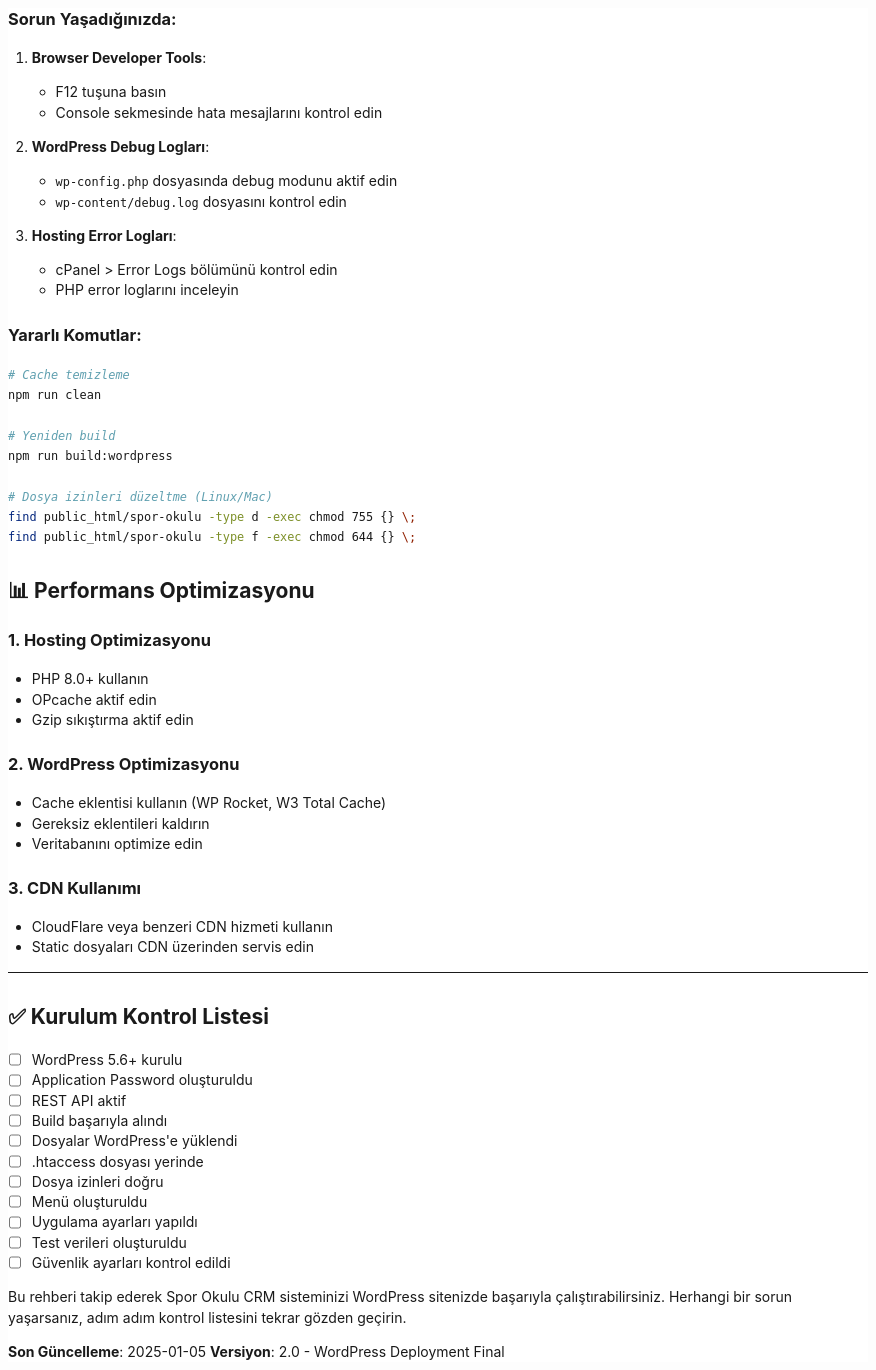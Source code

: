 ### Sorun Yaşadığınızda:

1. **Browser Developer Tools**:
   - F12 tuşuna basın
   - Console sekmesinde hata mesajlarını kontrol edin

2. **WordPress Debug Logları**:
   - `wp-config.php` dosyasında debug modunu aktif edin
   - `wp-content/debug.log` dosyasını kontrol edin

3. **Hosting Error Logları**:
   - cPanel > Error Logs bölümünü kontrol edin
   - PHP error loglarını inceleyin

### Yararlı Komutlar:

```bash
# Cache temizleme
npm run clean

# Yeniden build
npm run build:wordpress

# Dosya izinleri düzeltme (Linux/Mac)
find public_html/spor-okulu -type d -exec chmod 755 {} \;
find public_html/spor-okulu -type f -exec chmod 644 {} \;
```

## 📊 Performans Optimizasyonu

### 1. Hosting Optimizasyonu
- PHP 8.0+ kullanın
- OPcache aktif edin
- Gzip sıkıştırma aktif edin

### 2. WordPress Optimizasyonu
- Cache eklentisi kullanın (WP Rocket, W3 Total Cache)
- Gereksiz eklentileri kaldırın
- Veritabanını optimize edin

### 3. CDN Kullanımı
- CloudFlare veya benzeri CDN hizmeti kullanın
- Static dosyaları CDN üzerinden servis edin

---

## ✅ Kurulum Kontrol Listesi

- [ ] WordPress 5.6+ kurulu
- [ ] Application Password oluşturuldu
- [ ] REST API aktif
- [ ] Build başarıyla alındı
- [ ] Dosyalar WordPress'e yüklendi
- [ ] .htaccess dosyası yerinde
- [ ] Dosya izinleri doğru
- [ ] Menü oluşturuldu
- [ ] Uygulama ayarları yapıldı
- [ ] Test verileri oluşturuldu
- [ ] Güvenlik ayarları kontrol edildi

Bu rehberi takip ederek Spor Okulu CRM sisteminizi WordPress sitenizde başarıyla çalıştırabilirsiniz. Herhangi bir sorun yaşarsanız, adım adım kontrol listesini tekrar gözden geçirin.

**Son Güncelleme**: 2025-01-05
**Versiyon**: 2.0 - WordPress Deployment Final